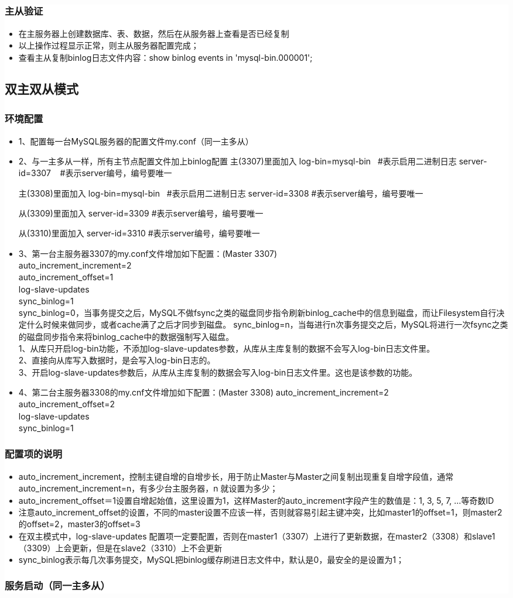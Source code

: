 ### 主从验证
   * 在主服务器上创建数据库、表、数据，然后在从服务器上查看是否已经复制
   * 以上操作过程显示正常，则主从服务器配置完成；
   * 查看主从复制binlog日志文件内容：show binlog events in 'mysql-bin.000001';

## 双主双从模式

### 环境配置
   * 1、配置每一台MySQL服务器的配置文件my.conf（同一主多从）
   * 2、与一主多从一样，所有主节点配置文件加上binlog配置 
       主(3307)里面加入
       log-bin=mysql-bin   #表示启用二进制日志
       server-id=3307        #表示server编号，编号要唯一
     
       主(3308)里面加入
       log-bin=mysql-bin   #表示启用二进制日志
       server-id=3308        #表示server编号，编号要唯一
       
       从(3309)里面加入
       server-id=3309        #表示server编号，编号要唯一
       
       从(3310)里面加入
       server-id=3310        #表示server编号，编号要唯一
   * 3、第一台主服务器3307的my.conf文件增加如下配置：(Master 3307)  
        auto_increment_increment=2  
        auto_increment_offset=1  
        log-slave-updates  
        sync_binlog=1  
        sync_binlog=0，当事务提交之后，MySQL不做fsync之类的磁盘同步指令刷新binlog_cache中的信息到磁盘，而让Filesystem自行决定什么时候来做同步，或者cache满了之后才同步到磁盘。
        sync_binlog=n，当每进行n次事务提交之后，MySQL将进行一次fsync之类的磁盘同步指令来将binlog_cache中的数据强制写入磁盘。  
        1、从库只开启log-bin功能，不添加log-slave-updates参数，从库从主库复制的数据不会写入log-bin日志文件里。  
        2、直接向从库写入数据时，是会写入log-bin日志的。  
        3、开启log-slave-updates参数后，从库从主库复制的数据会写入log-bin日志文件里。这也是该参数的功能。
   * 4、第二台主服务器3308的my.cnf文件增加如下配置：(Master 3308)
        auto_increment_increment=2  
        auto_increment_offset=2  
        log-slave-updates  
        sync_binlog=1  
### 配置项的说明
   * auto_increment_increment，控制主键自增的自增步长，用于防止Master与Master之间复制出现重复自增字段值，通常auto_increment_increment=n，有多少台主服务器，n 就设置为多少；
   * auto_increment_offset＝1设置自增起始值，这里设置为1，这样Master的auto_increment字段产生的数值是：1, 3, 5, 7, …等奇数ID
   * 注意auto_increment_offset的设置，不同的master设置不应该一样，否则就容易引起主键冲突，比如master1的offset=1，则master2的offset=2，master3的offset=3
   * 在双主模式中，log-slave-updates 配置项一定要配置，否则在master1（3307）上进行了更新数据，在master2（3308）和slave1（3309）上会更新，但是在slave2（3310）上不会更新 
   * sync_binlog表示每几次事务提交，MySQL把binlog缓存刷进日志文件中，默认是0，最安全的是设置为1；

### 服务启动（同一主多从）
